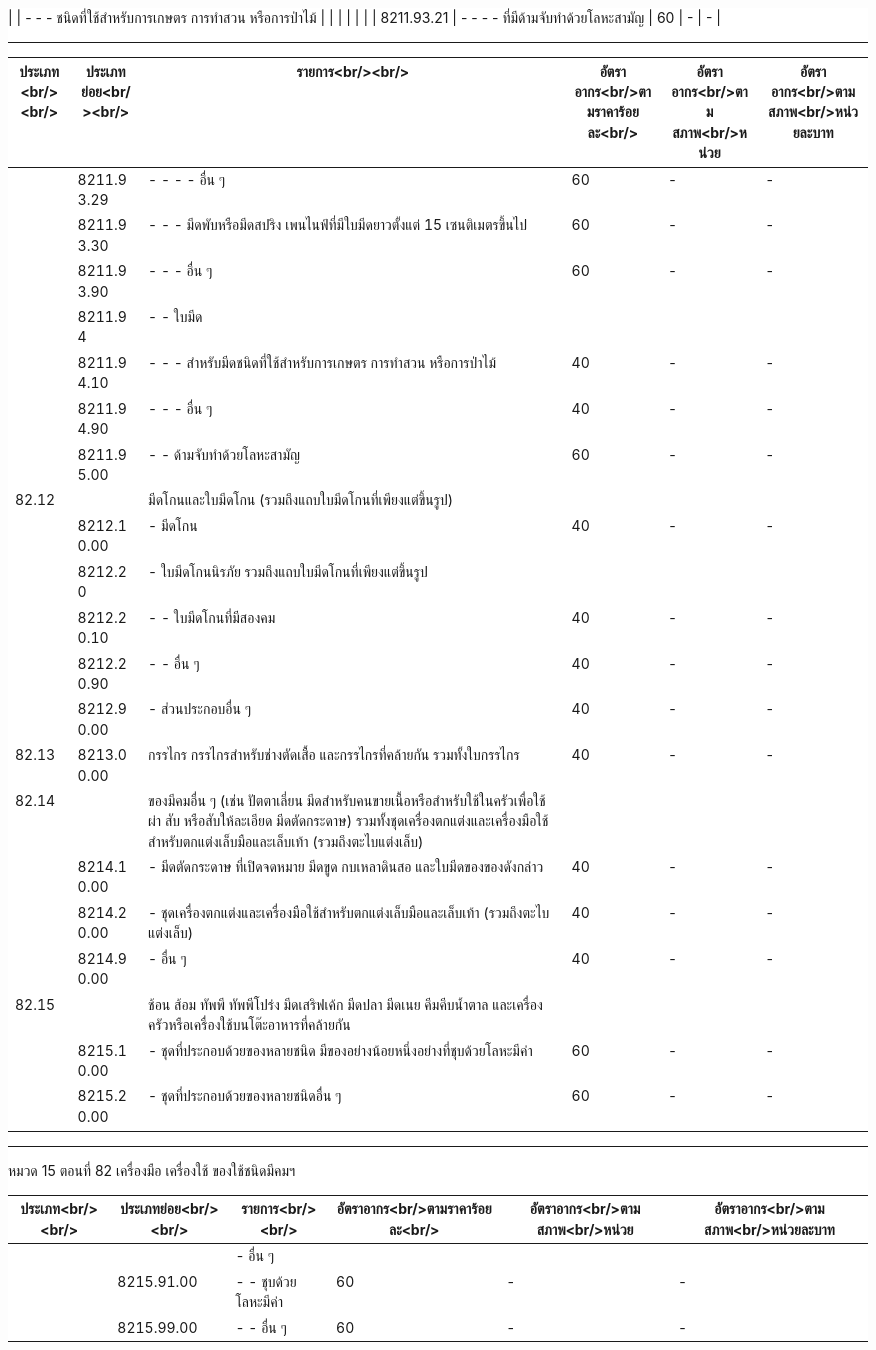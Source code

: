 | | - - - ชนิดที่ใช้สำหรับการเกษตร การทำสวน หรือการป่าไม้ | | | | |
| | 8211.93.21 | - - - - ที่มีด้ามจับทำด้วยโลหะสามัญ | 60 | - | - |

---
| ประเภท\<br/>\<br/> | ประเภทย่อย\<br/>\<br/> | รายการ\<br/>\<br/> | อัตราอากร\<br/>ตามราคาร้อยละ\<br/> | อัตราอากร\<br/>ตามสภาพ\<br/>หน่วย | อัตราอากร\<br/>ตามสภาพ\<br/>หน่วยละบาท |
| - | - | - | - | - | - |
| | 8211.93.29 | - - - - อื่น ๆ | 60 | - | - |
| | 8211.93.30 | - - - มีดพับหรือมีดสปริง เพนไนฟ์ที่มีใบมีดยาวตั้งแต่ 15 เซนติเมตรขึ้นไป | 60 | - | - |
| | 8211.93.90 | - - - อื่น ๆ | 60 | - | - |
| | 8211.94 | - - ใบมีด | | | |
| | 8211.94.10 | - - - สำหรับมีดชนิดที่ใช้สำหรับการเกษตร การทำสวน หรือการป่าไม้ | 40 | - | - |
| | 8211.94.90 | - - - อื่น ๆ | 40 | - | - |
| | 8211.95.00 | - - ด้ามจับทำด้วยโลหะสามัญ | 60 | - | - |
| 82.12 | | มีดโกนและใบมีดโกน (รวมถึงแถบใบมีดโกนที่เพียงแต่ขึ้นรูป) | | | |
| | 8212.10.00 | - มีดโกน | 40 | - | - |
| | 8212.20 | - ใบมีดโกนนิรภัย รวมถึงแถบใบมีดโกนที่เพียงแต่ขึ้นรูป | | | |
| | 8212.20.10 | - - ใบมีดโกนที่มีสองคม | 40 | - | - |
| | 8212.20.90 | - - อื่น ๆ | 40 | - | - |
| | 8212.90.00 | - ส่วนประกอบอื่น ๆ | 40 | - | - |
| 82.13 | 8213.00.00 | กรรไกร กรรไกรสำหรับช่างตัดเสื้อ และกรรไกรที่คล้ายกัน รวมทั้งใบกรรไกร | 40 | - | - |
| 82.14 | | ของมีคมอื่น ๆ (เช่น ปัตตาเลี่ยน มีดสำหรับคนขายเนื้อหรือสำหรับใช้ในครัวเพื่อใช้ผ่า สับ หรือสับให้ละเอียด มีดตัดกระดาษ) รวมทั้งชุดเครื่องตกแต่งและเครื่องมือใช้สำหรับตกแต่งเล็บมือและเล็บเท้า (รวมถึงตะไบแต่งเล็บ) | | | |
| | 8214.10.00 | - มีดตัดกระดาษ ที่เปิดจดหมาย มีดขูด กบเหลาดินสอ และใบมีดของของดังกล่าว | 40 | - | - |
| | 8214.20.00 | - ชุดเครื่องตกแต่งและเครื่องมือใช้สำหรับตกแต่งเล็บมือและเล็บเท้า (รวมถึงตะไบแต่งเล็บ) | 40 | - | - |
| | 8214.90.00 | - อื่น ๆ | 40 | - | - |
| 82.15 | | ช้อน ส้อม ทัพพี ทัพพีโปร่ง มีดเสริฟเค้ก มีดปลา มีดเนย คีมคีบน้ำตาล และเครื่องครัวหรือเครื่องใช้บนโต๊ะอาหารที่คล้ายกัน | | | |
| | 8215.10.00 | - ชุดที่ประกอบด้วยของหลายชนิด มีของอย่างน้อยหนึ่งอย่างที่ชุบด้วยโลหะมีค่า | 60 | - | - |
| | 8215.20.00 | - ชุดที่ประกอบด้วยของหลายชนิดอื่น ๆ | 60 | - | - |

---
หมวด 15 ตอนที่ 82 เครื่องมือ เครื่องใช้ ของใช้ชนิดมีคมฯ

| ประเภท\<br/>\<br/> | ประเภทย่อย\<br/>\<br/> | รายการ\<br/>\<br/> | อัตราอากร\<br/>ตามราคาร้อยละ\<br/> | อัตราอากร\<br/>ตามสภาพ\<br/>หน่วย | อัตราอากร\<br/>ตามสภาพ\<br/>หน่วยละบาท |
| - | - | - | - | - | - |
| | | - อื่น ๆ | | | |
| | 8215.91.00 | - - ชุบด้วยโลหะมีค่า | 60 | - | - |
| | 8215.99.00 | - - อื่น ๆ | 60 | - | - |
